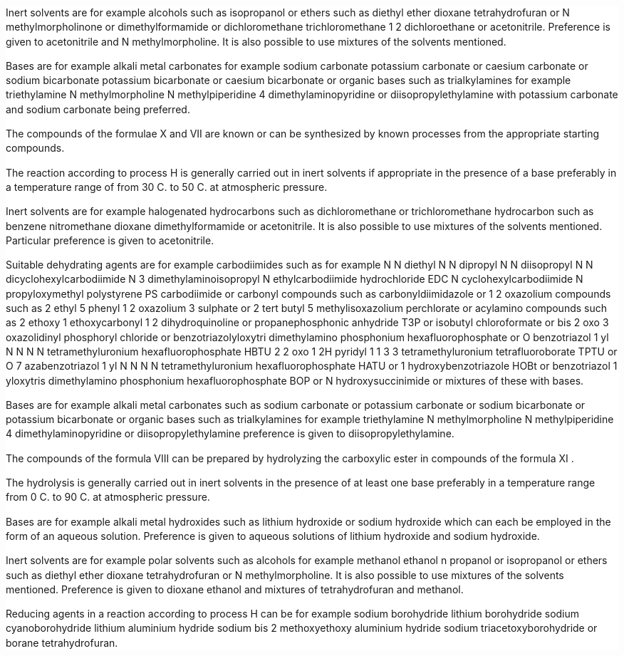 Inert solvents are for example alcohols such as isopropanol or ethers such as diethyl ether dioxane tetrahydrofuran or N methylmorpholinone or dimethylformamide or dichloromethane trichloromethane 1 2 dichloroethane or acetonitrile. Preference is given to acetonitrile and N methylmorpholine. It is also possible to use mixtures of the solvents mentioned.

Bases are for example alkali metal carbonates for example sodium carbonate potassium carbonate or caesium carbonate or sodium bicarbonate potassium bicarbonate or caesium bicarbonate or organic bases such as trialkylamines for example triethylamine N methylmorpholine N methylpiperidine 4 dimethylaminopyridine or diisopropylethylamine with potassium carbonate and sodium carbonate being preferred.

The compounds of the formulae X and VII are known or can be synthesized by known processes from the appropriate starting compounds.

The reaction according to process H is generally carried out in inert solvents if appropriate in the presence of a base preferably in a temperature range of from 30 C. to 50 C. at atmospheric pressure.

Inert solvents are for example halogenated hydrocarbons such as dichloromethane or trichloromethane hydrocarbon such as benzene nitromethane dioxane dimethylformamide or acetonitrile. It is also possible to use mixtures of the solvents mentioned. Particular preference is given to acetonitrile.

Suitable dehydrating agents are for example carbodiimides such as for example N N diethyl N N dipropyl N N diisopropyl N N dicyclohexylcarbodiimide N 3 dimethylaminoisopropyl N ethylcarbodiimide hydrochloride EDC N cyclohexylcarbodiimide N propyloxymethyl polystyrene PS carbodiimide or carbonyl compounds such as carbonyldiimidazole or 1 2 oxazolium compounds such as 2 ethyl 5 phenyl 1 2 oxazolium 3 sulphate or 2 tert butyl 5 methylisoxazolium perchlorate or acylamino compounds such as 2 ethoxy 1 ethoxycarbonyl 1 2 dihydroquinoline or propanephosphonic anhydride T3P or isobutyl chloroformate or bis 2 oxo 3 oxazolidinyl phosphoryl chloride or benzotriazolyloxytri dimethylamino phosphonium hexafluorophosphate or O benzotriazol 1 yl N N N N tetramethyluronium hexafluorophosphate HBTU 2 2 oxo 1 2H pyridyl 1 1 3 3 tetramethyluronium tetrafluoroborate TPTU or O 7 azabenzotriazol 1 yl N N N N tetramethyluronium hexafluorophosphate HATU or 1 hydroxybenzotriazole HOBt or benzotriazol 1 yloxytris dimethylamino phosphonium hexafluorophosphate BOP or N hydroxysuccinimide or mixtures of these with bases.

Bases are for example alkali metal carbonates such as sodium carbonate or potassium carbonate or sodium bicarbonate or potassium bicarbonate or organic bases such as trialkylamines for example triethylamine N methylmorpholine N methylpiperidine 4 dimethylaminopyridine or diisopropylethylamine preference is given to diisopropylethylamine.

The compounds of the formula VIII can be prepared by hydrolyzing the carboxylic ester in compounds of the formula XI .

The hydrolysis is generally carried out in inert solvents in the presence of at least one base preferably in a temperature range from 0 C. to 90 C. at atmospheric pressure.

Bases are for example alkali metal hydroxides such as lithium hydroxide or sodium hydroxide which can each be employed in the form of an aqueous solution. Preference is given to aqueous solutions of lithium hydroxide and sodium hydroxide.

Inert solvents are for example polar solvents such as alcohols for example methanol ethanol n propanol or isopropanol or ethers such as diethyl ether dioxane tetrahydrofuran or N methylmorpholine. It is also possible to use mixtures of the solvents mentioned. Preference is given to dioxane ethanol and mixtures of tetrahydrofuran and methanol.

Reducing agents in a reaction according to process H can be for example sodium borohydride lithium borohydride sodium cyanoborohydride lithium aluminium hydride sodium bis 2 methoxyethoxy aluminium hydride sodium triacetoxyborohydride or borane tetrahydrofuran.
